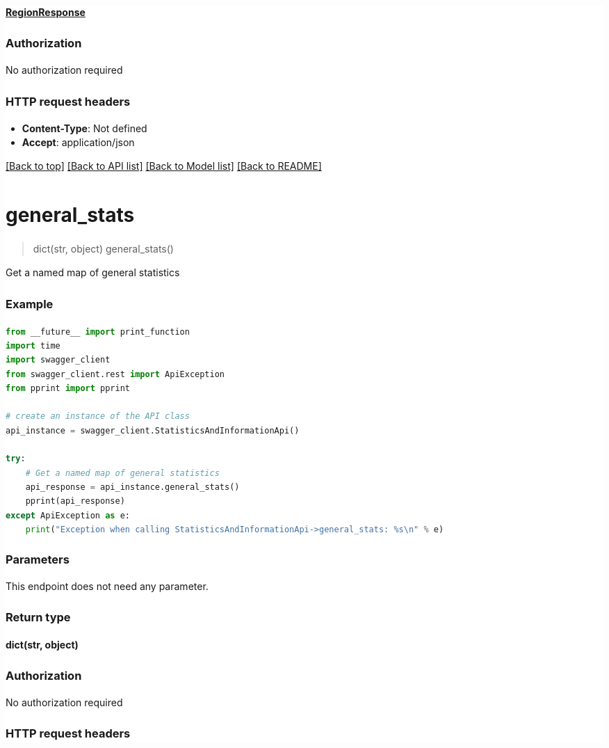 [**RegionResponse**](RegionResponse.md)

### Authorization

No authorization required

### HTTP request headers

 - **Content-Type**: Not defined
 - **Accept**: application/json

[[Back to top]](#) [[Back to API list]](../README.md#documentation-for-api-endpoints) [[Back to Model list]](../README.md#documentation-for-models) [[Back to README]](../README.md)

# **general_stats**
> dict(str, object) general_stats()

Get a named map of general statistics



### Example
```python
from __future__ import print_function
import time
import swagger_client
from swagger_client.rest import ApiException
from pprint import pprint

# create an instance of the API class
api_instance = swagger_client.StatisticsAndInformationApi()

try:
    # Get a named map of general statistics
    api_response = api_instance.general_stats()
    pprint(api_response)
except ApiException as e:
    print("Exception when calling StatisticsAndInformationApi->general_stats: %s\n" % e)
```

### Parameters
This endpoint does not need any parameter.

### Return type

**dict(str, object)**

### Authorization

No authorization required

### HTTP request headers
